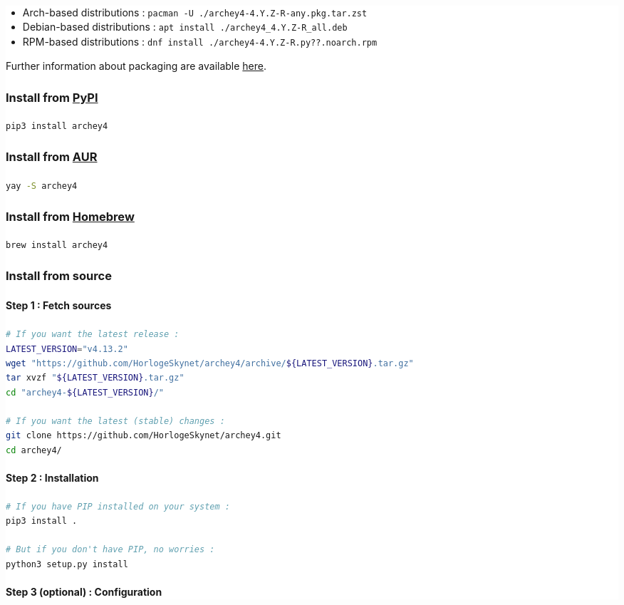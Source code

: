 * Arch-based distributions : `pacman -U ./archey4-4.Y.Z-R-any.pkg.tar.zst`
* Debian-based distributions : `apt install ./archey4_4.Y.Z-R_all.deb`
* RPM-based distributions : `dnf install ./archey4-4.Y.Z-R.py??.noarch.rpm`

Further information about packaging are available [here](https://github.com/HorlogeSkynet/archey4/wiki/Packaging).

### Install from [PyPI](https://pypi.org/project/archey4/)

```bash
pip3 install archey4
```

### Install from [AUR](https://aur.archlinux.org/packages/archey4/)

```bash
yay -S archey4
```

### Install from [Homebrew](https://formulae.brew.sh/formula/archey4)

```bash
brew install archey4
```

### Install from source

#### Step 1 : Fetch sources

```bash
# If you want the latest release :
LATEST_VERSION="v4.13.2"
wget "https://github.com/HorlogeSkynet/archey4/archive/${LATEST_VERSION}.tar.gz"
tar xvzf "${LATEST_VERSION}.tar.gz"
cd "archey4-${LATEST_VERSION}/"

# If you want the latest (stable) changes :
git clone https://github.com/HorlogeSkynet/archey4.git
cd archey4/
```

#### Step 2 : Installation

```bash
# If you have PIP installed on your system :
pip3 install .

# But if you don't have PIP, no worries :
python3 setup.py install
```

#### Step 3 (optional) : Configuration
